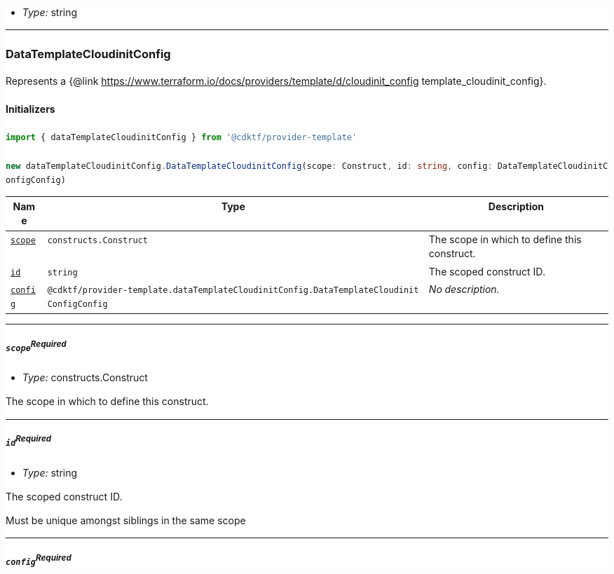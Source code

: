 - *Type:* string

---

### DataTemplateCloudinitConfig <a name="DataTemplateCloudinitConfig" id="@cdktf/provider-template.dataTemplateCloudinitConfig.DataTemplateCloudinitConfig"></a>

Represents a {@link https://www.terraform.io/docs/providers/template/d/cloudinit_config template_cloudinit_config}.

#### Initializers <a name="Initializers" id="@cdktf/provider-template.dataTemplateCloudinitConfig.DataTemplateCloudinitConfig.Initializer"></a>

```typescript
import { dataTemplateCloudinitConfig } from '@cdktf/provider-template'

new dataTemplateCloudinitConfig.DataTemplateCloudinitConfig(scope: Construct, id: string, config: DataTemplateCloudinitConfigConfig)
```

| **Name** | **Type** | **Description** |
| --- | --- | --- |
| <code><a href="#@cdktf/provider-template.dataTemplateCloudinitConfig.DataTemplateCloudinitConfig.Initializer.parameter.scope">scope</a></code> | <code>constructs.Construct</code> | The scope in which to define this construct. |
| <code><a href="#@cdktf/provider-template.dataTemplateCloudinitConfig.DataTemplateCloudinitConfig.Initializer.parameter.id">id</a></code> | <code>string</code> | The scoped construct ID. |
| <code><a href="#@cdktf/provider-template.dataTemplateCloudinitConfig.DataTemplateCloudinitConfig.Initializer.parameter.config">config</a></code> | <code>@cdktf/provider-template.dataTemplateCloudinitConfig.DataTemplateCloudinitConfigConfig</code> | *No description.* |

---

##### `scope`<sup>Required</sup> <a name="scope" id="@cdktf/provider-template.dataTemplateCloudinitConfig.DataTemplateCloudinitConfig.Initializer.parameter.scope"></a>

- *Type:* constructs.Construct

The scope in which to define this construct.

---

##### `id`<sup>Required</sup> <a name="id" id="@cdktf/provider-template.dataTemplateCloudinitConfig.DataTemplateCloudinitConfig.Initializer.parameter.id"></a>

- *Type:* string

The scoped construct ID.

Must be unique amongst siblings in the same scope

---

##### `config`<sup>Required</sup> <a name="config" id="@cdktf/provider-template.dataTemplateCloudinitConfig.DataTemplateCloudinitConfig.Initializer.parameter.config"></a>

